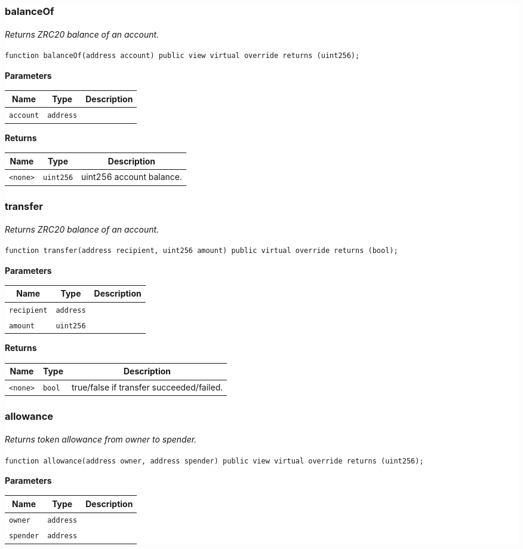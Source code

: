 
### balanceOf

*Returns ZRC20 balance of an account.*


```solidity
function balanceOf(address account) public view virtual override returns (uint256);
```
**Parameters**

|Name|Type|Description|
|----|----|-----------|
|`account`|`address`||

**Returns**

|Name|Type|Description|
|----|----|-----------|
|`<none>`|`uint256`|uint256 account balance.|


### transfer

*Returns ZRC20 balance of an account.*


```solidity
function transfer(address recipient, uint256 amount) public virtual override returns (bool);
```
**Parameters**

|Name|Type|Description|
|----|----|-----------|
|`recipient`|`address`||
|`amount`|`uint256`||

**Returns**

|Name|Type|Description|
|----|----|-----------|
|`<none>`|`bool`|true/false if transfer succeeded/failed.|


### allowance

*Returns token allowance from owner to spender.*


```solidity
function allowance(address owner, address spender) public view virtual override returns (uint256);
```
**Parameters**

|Name|Type|Description|
|----|----|-----------|
|`owner`|`address`||
|`spender`|`address`||
